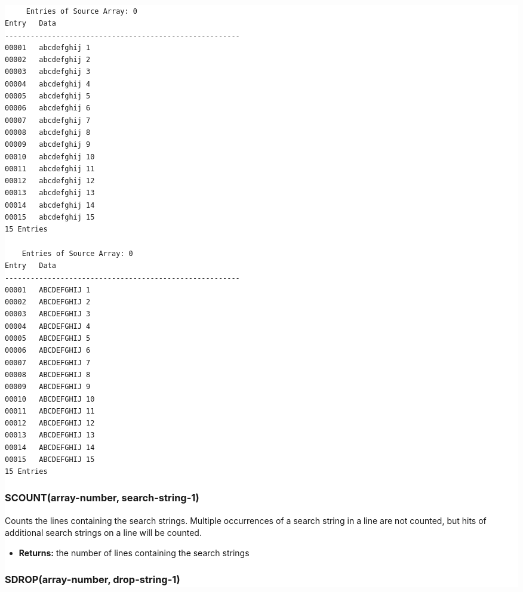 ```default
     Entries of Source Array: 0
Entry   Data
-------------------------------------------------------
00001   abcdefghij 1
00002   abcdefghij 2
00003   abcdefghij 3
00004   abcdefghij 4
00005   abcdefghij 5
00006   abcdefghij 6
00007   abcdefghij 7
00008   abcdefghij 8
00009   abcdefghij 9
00010   abcdefghij 10
00011   abcdefghij 11
00012   abcdefghij 12
00013   abcdefghij 13
00014   abcdefghij 14
00015   abcdefghij 15
15 Entries

    Entries of Source Array: 0
Entry   Data
-------------------------------------------------------
00001   ABCDEFGHIJ 1
00002   ABCDEFGHIJ 2
00003   ABCDEFGHIJ 3
00004   ABCDEFGHIJ 4
00005   ABCDEFGHIJ 5
00006   ABCDEFGHIJ 6
00007   ABCDEFGHIJ 7
00008   ABCDEFGHIJ 8
00009   ABCDEFGHIJ 9
00010   ABCDEFGHIJ 10
00011   ABCDEFGHIJ 11
00012   ABCDEFGHIJ 12
00013   ABCDEFGHIJ 13
00014   ABCDEFGHIJ 14
00015   ABCDEFGHIJ 15
15 Entries
```

### SCOUNT(array-number, search-string-1)

Counts the lines containing the search strings. Multiple occurrences of a
search string in a line are not counted, but hits of additional search
strings on a line will be counted.

* **Returns:**
  the number of lines containing the search strings

### SDROP(array-number, drop-string-1)
